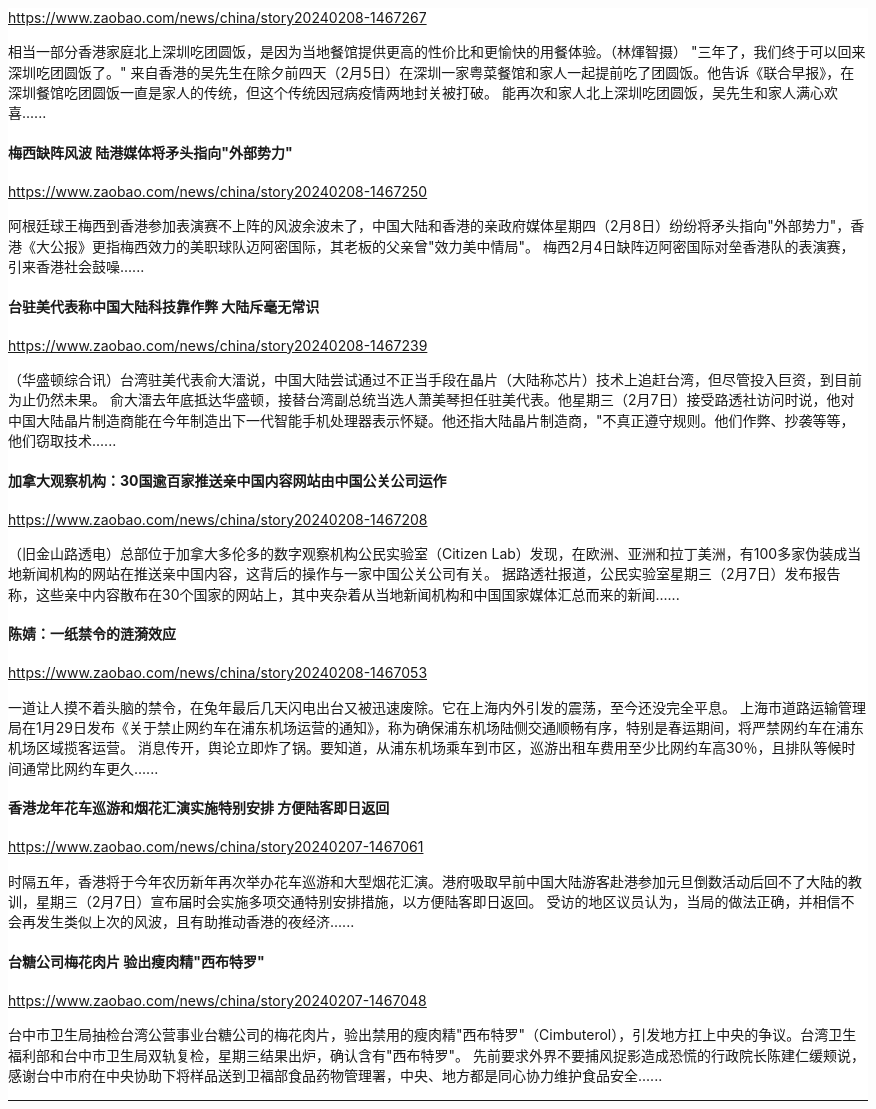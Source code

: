 https://www.zaobao.com/news/china/story20240208-1467267

相当一部分香港家庭北上深圳吃团圆饭，是因为当地餐馆提供更高的性价比和更愉快的用餐体验。（林煇智摄）
"三年了，我们终于可以回来深圳吃团圆饭了。"
来自香港的吴先生在除夕前四天（2月5日）在深圳一家粤菜餐馆和家人一起提前吃了团圆饭。他告诉《联合早报》，在深圳餐馆吃团圆饭一直是家人的传统，但这个传统因冠病疫情两地封关被打破。
能再次和家人北上深圳吃团圆饭，吴先生和家人满心欢喜......

#### 梅西缺阵风波 陆港媒体将矛头指向"外部势力"

https://www.zaobao.com/news/china/story20240208-1467250

阿根廷球王梅西到香港参加表演赛不上阵的风波余波未了，中国大陆和香港的亲政府媒体星期四（2月8日）纷纷将矛头指向"外部势力"，香港《大公报》更指梅西效力的美职球队迈阿密国际，其老板的父亲曾"效力美中情局"。
梅西2月4日缺阵迈阿密国际对垒香港队的表演赛，引来香港社会鼓噪......

#### 台驻美代表称中国大陆科技靠作弊 大陆斥毫无常识

https://www.zaobao.com/news/china/story20240208-1467239

（华盛顿综合讯）台湾驻美代表俞大㵢说，中国大陆尝试通过不正当手段在晶片（大陆称芯片）技术上追赶台湾，但尽管投入巨资，到目前为止仍然未果。
俞大㵢去年底抵达华盛顿，接替台湾副总统当选人萧美琴担任驻美代表。他星期三（2月7日）接受路透社访问时说，他对中国大陆晶片制造商能在今年制造出下一代智能手机处理器表示怀疑。他还指大陆晶片制造商，"不真正遵守规则。他们作弊、抄袭等等，他们窃取技术......

#### 加拿大观察机构：30国逾百家推送亲中国内容网站由中国公关公司运作

https://www.zaobao.com/news/china/story20240208-1467208

（旧金山路透电）总部位于加拿大多伦多的数字观察机构公民实验室（Citizen
Lab）发现，在欧洲、亚洲和拉丁美洲，有100多家伪装成当地新闻机构的网站在推送亲中国内容，这背后的操作与一家中国公关公司有关。
据路透社报道，公民实验室星期三（2月7日）发布报告称，这些亲中内容散布在30个国家的网站上，其中夹杂着从当地新闻机构和中国国家媒体汇总而来的新闻......

#### 陈婧：一纸禁令的涟漪效应

https://www.zaobao.com/news/china/story20240208-1467053

一道让人摸不着头脑的禁令，在兔年最后几天闪电出台又被迅速废除。它在上海内外引发的震荡，至今还没完全平息。
上海市道路运输管理局在1月29日发布《关于禁止网约车在浦东机场运营的通知》，称为确保浦东机场陆侧交通顺畅有序，特别是春运期间，将严禁网约车在浦东机场区域揽客运营。
消息传开，舆论立即炸了锅。要知道，从浦东机场乘车到市区，巡游出租车费用至少比网约车高30％，且排队等候时间通常比网约车更久......

#### 香港龙年花车巡游和烟花汇演实施特别安排 方便陆客即日返回

https://www.zaobao.com/news/china/story20240207-1467061

时隔五年，香港将于今年农历新年再次举办花车巡游和大型烟花汇演。港府吸取早前中国大陆游客赴港参加元旦倒数活动后回不了大陆的教训，星期三（2月7日）宣布届时会实施多项交通特别安排措施，以方便陆客即日返回。
受访的地区议员认为，当局的做法正确，并相信不会再发生类似上次的风波，且有助推动香港的夜经济......

#### 台糖公司梅花肉片 验出瘦肉精"西布特罗"

https://www.zaobao.com/news/china/story20240207-1467048

台中市卫生局抽检台湾公营事业台糖公司的梅花肉片，验出禁用的瘦肉精"西布特罗"（Cimbuterol），引发地方扛上中央的争议。台湾卫生福利部和台中市卫生局双轨复检，星期三结果出炉，确认含有"西布特罗"。
先前要求外界不要捕风捉影造成恐慌的行政院长陈建仁缓颊说，感谢台中市府在中央协助下将样品送到卫福部食品药物管理署，中央、地方都是同心协力维护食品安全......




-----------------------------------
